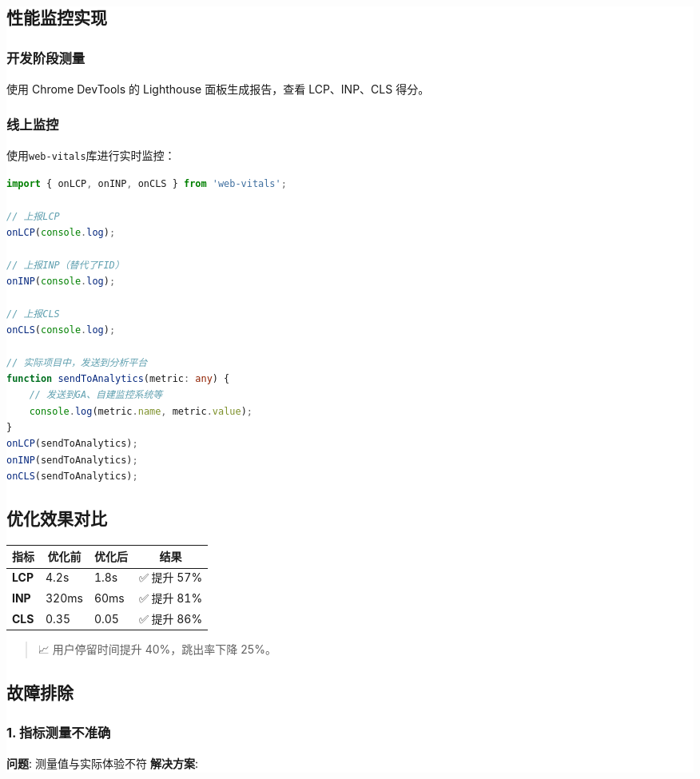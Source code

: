 ## 性能监控实现

### 开发阶段测量

使用 Chrome DevTools 的 Lighthouse 面板生成报告，查看 LCP、INP、CLS 得分。

### 线上监控

使用`web-vitals`库进行实时监控：

```typescript
import { onLCP, onINP, onCLS } from 'web-vitals';

// 上报LCP
onLCP(console.log);

// 上报INP（替代了FID）
onINP(console.log);

// 上报CLS
onCLS(console.log);

// 实际项目中，发送到分析平台
function sendToAnalytics(metric: any) {
	// 发送到GA、自建监控系统等
	console.log(metric.name, metric.value);
}
onLCP(sendToAnalytics);
onINP(sendToAnalytics);
onCLS(sendToAnalytics);
```

## 优化效果对比

| 指标    | 优化前 | 优化后 | 结果        |
| ------- | ------ | ------ | ----------- |
| **LCP** | 4.2s   | 1.8s   | ✅ 提升 57% |
| **INP** | 320ms  | 60ms   | ✅ 提升 81% |
| **CLS** | 0.35   | 0.05   | ✅ 提升 86% |

> 📈 用户停留时间提升 40%，跳出率下降 25%。

## 故障排除

### 1. 指标测量不准确

**问题**: 测量值与实际体验不符
**解决方案**:
